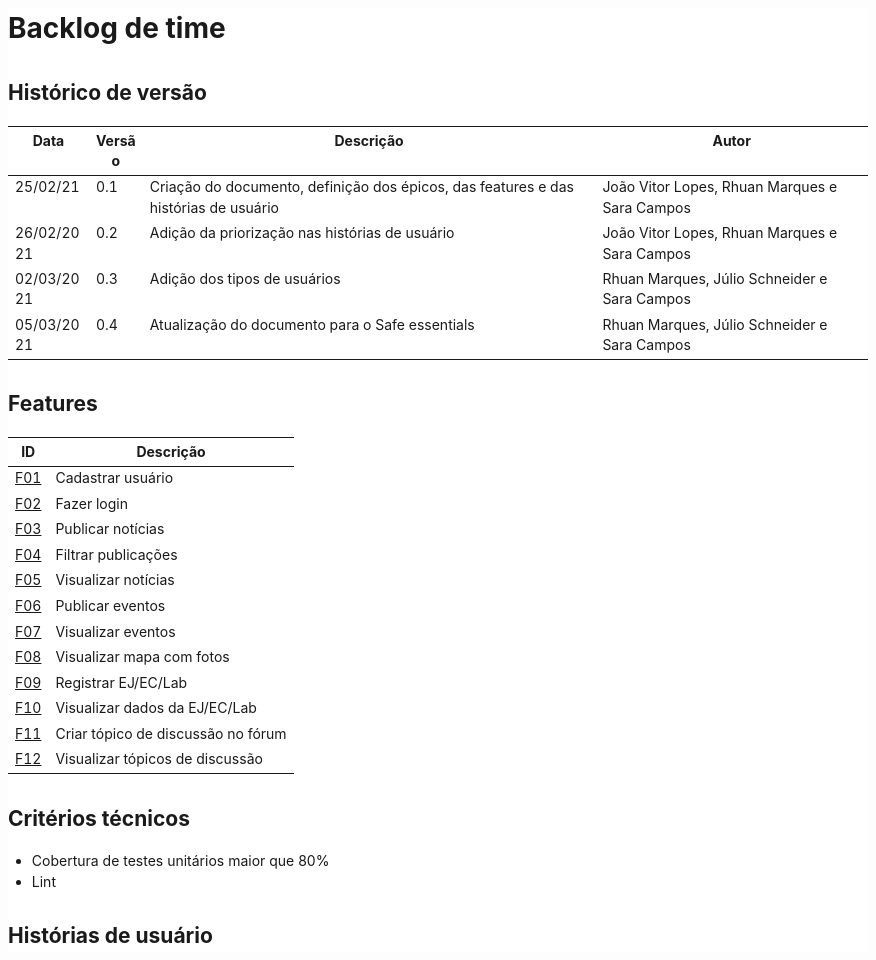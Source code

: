 # Backlog de time

## Histórico de versão

| Data | Versão | Descrição | Autor|
| - | - | - | - |
| 25/02/21 | 0.1 | Criação do documento, definição dos épicos, das features  e das histórias de usuário | João Vitor Lopes, Rhuan Marques e Sara Campos |
| 26/02/2021 | 0.2 | Adição da priorização nas histórias de usuário | João Vitor Lopes, Rhuan Marques e Sara Campos |
| 02/03/2021 | 0.3 | Adição dos tipos de usuários | Rhuan Marques, Júlio Schneider e Sara Campos |
| 05/03/2021 | 0.4 | Atualização do documento para o Safe essentials | Rhuan Marques, Júlio Schneider e Sara Campos |

## Features 

| ID | Descrição |
| - | - |
| [F01](https://github.com/Conecta-UnB/Conecta-UnB-Wiki/issues/7) | Cadastrar usuário |
| [F02](https://github.com/Conecta-UnB/Conecta-UnB-Wiki/issues/8) | Fazer login |
| [F03](https://github.com/Conecta-UnB/Conecta-UnB-Wiki/issues/10) | Publicar notícias |
| [F04](https://github.com/Conecta-UnB/Conecta-UnB-Wiki/issues/13) | Filtrar publicações |
| [F05](https://github.com/Conecta-UnB/Conecta-UnB-Wiki/issues/11) | Visualizar notícias |
| [F06](https://github.com/Conecta-UnB/Conecta-UnB-Wiki/issues/12) | Publicar eventos |
| [F07](https://github.com/Conecta-UnB/Conecta-UnB-Wiki/issues/14) | Visualizar eventos |
| [F08](https://github.com/Conecta-UnB/Conecta-UnB-Wiki/issues/15) | Visualizar mapa com fotos |
| [F09](https://github.com/Conecta-UnB/Conecta-UnB-Wiki/issues/16) | Registrar EJ/EC/Lab |
| [F10](https://github.com/Conecta-UnB/Conecta-UnB-Wiki/issues/9) | Visualizar dados da EJ/EC/Lab |
| [F11](https://github.com/Conecta-UnB/Conecta-UnB-Wiki/issues/17) | Criar tópico de discussão no fórum |
| [F12](https://github.com/Conecta-UnB/Conecta-UnB-Wiki/issues/18) | Visualizar tópicos de discussão |


## Critérios técnicos 

- Cobertura de testes unitários maior que 80%
- Lint

## Histórias de usuário 
